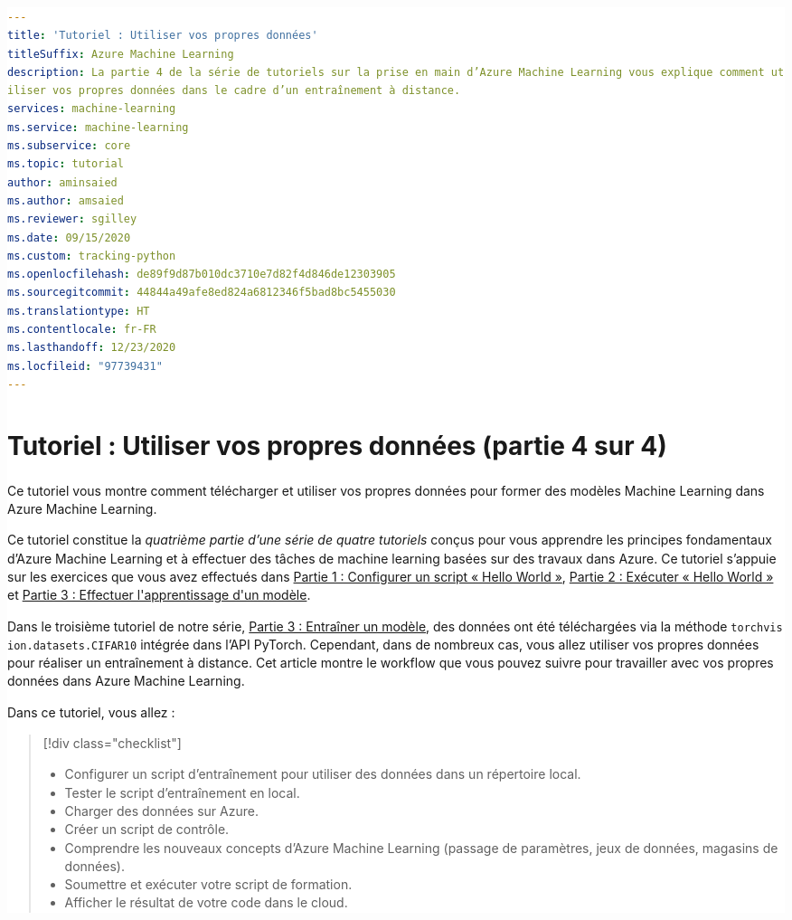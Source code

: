```yaml
---
title: 'Tutoriel : Utiliser vos propres données'
titleSuffix: Azure Machine Learning
description: La partie 4 de la série de tutoriels sur la prise en main d’Azure Machine Learning vous explique comment utiliser vos propres données dans le cadre d’un entraînement à distance.
services: machine-learning
ms.service: machine-learning
ms.subservice: core
ms.topic: tutorial
author: aminsaied
ms.author: amsaied
ms.reviewer: sgilley
ms.date: 09/15/2020
ms.custom: tracking-python
ms.openlocfilehash: de89f9d87b010dc3710e7d82f4d846de12303905
ms.sourcegitcommit: 44844a49afe8ed824a6812346f5bad8bc5455030
ms.translationtype: HT
ms.contentlocale: fr-FR
ms.lasthandoff: 12/23/2020
ms.locfileid: "97739431"
---
```

# <a name="tutorial-use-your-own-data-part-4-of-4"></a>Tutoriel : Utiliser vos propres données (partie 4 sur 4)

Ce tutoriel vous montre comment télécharger et utiliser vos propres données pour former des modèles Machine Learning dans Azure Machine Learning.

Ce tutoriel constitue la *quatrième partie d’une série de quatre tutoriels* conçus pour vous apprendre les principes fondamentaux d’Azure Machine Learning et à effectuer des tâches de machine learning basées sur des travaux dans Azure. Ce tutoriel s’appuie sur les exercices que vous avez effectués dans [Partie 1 : Configurer un script « Hello World »](tutorial-1st-experiment-sdk-setup-local.md), [Partie 2 : Exécuter « Hello World »](tutorial-1st-experiment-hello-world.md) et [Partie 3 : Effectuer l'apprentissage d'un modèle](tutorial-1st-experiment-sdk-train.md).

Dans le troisième tutoriel de notre série, [Partie 3 : Entraîner un modèle](tutorial-1st-experiment-sdk-train.md), des données ont été téléchargées via la méthode `torchvision.datasets.CIFAR10` intégrée dans l’API PyTorch. Cependant, dans de nombreux cas, vous allez utiliser vos propres données pour réaliser un entraînement à distance. Cet article montre le workflow que vous pouvez suivre pour travailler avec vos propres données dans Azure Machine Learning.

Dans ce tutoriel, vous allez :

> [!div class="checklist"]
> * Configurer un script d’entraînement pour utiliser des données dans un répertoire local.
> * Tester le script d’entraînement en local.
> * Charger des données sur Azure.
> * Créer un script de contrôle.
> * Comprendre les nouveaux concepts d’Azure Machine Learning (passage de paramètres, jeux de données, magasins de données).
> * Soumettre et exécuter votre script de formation.
> * Afficher le résultat de votre code dans le cloud.
